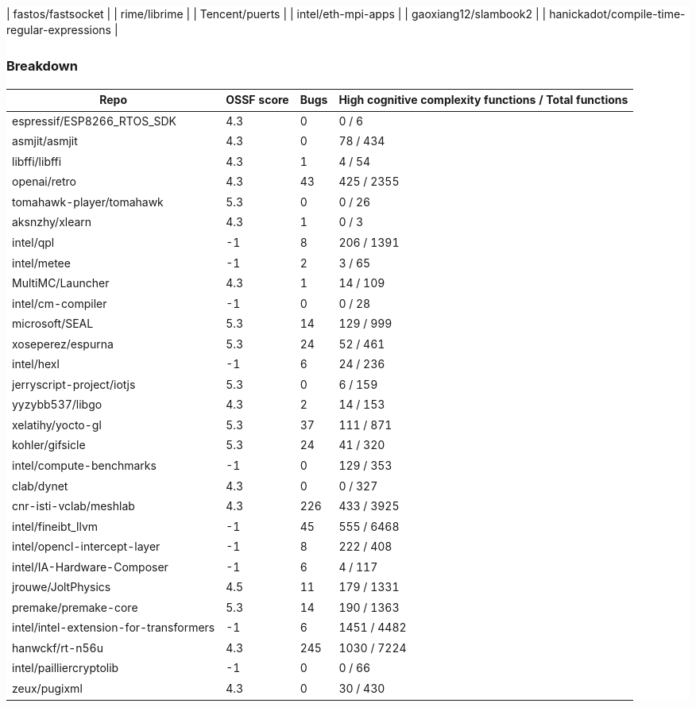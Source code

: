 | fastos/fastsocket |
| rime/librime |
| Tencent/puerts |
| intel/eth-mpi-apps |
| gaoxiang12/slambook2 |
| hanickadot/compile-time-regular-expressions |

### Breakdown
| Repo        | OSSF score  | Bugs      | High cognitive complexity functions / Total functions   |
| ----------- | ----------- | --------- | ------------------------------------------------------- |
| espressif/ESP8266_RTOS_SDK | 4.3 | 0 | 0 / 6 |
| asmjit/asmjit | 4.3 | 0 | 78 / 434 |
| libffi/libffi | 4.3 | 1 | 4 / 54 |
| openai/retro | 4.3 | 43 | 425 / 2355 |
| tomahawk-player/tomahawk | 5.3 | 0 | 0 / 26 |
| aksnzhy/xlearn | 4.3 | 1 | 0 / 3 |
| intel/qpl | -1 | 8 | 206 / 1391 |
| intel/metee | -1 | 2 | 3 / 65 |
| MultiMC/Launcher | 4.3 | 1 | 14 / 109 |
| intel/cm-compiler | -1 | 0 | 0 / 28 |
| microsoft/SEAL | 5.3 | 14 | 129 / 999 |
| xoseperez/espurna | 5.3 | 24 | 52 / 461 |
| intel/hexl | -1 | 6 | 24 / 236 |
| jerryscript-project/iotjs | 5.3 | 0 | 6 / 159 |
| yyzybb537/libgo | 4.3 | 2 | 14 / 153 |
| xelatihy/yocto-gl | 5.3 | 37 | 111 / 871 |
| kohler/gifsicle | 5.3 | 24 | 41 / 320 |
| intel/compute-benchmarks | -1 | 0 | 129 / 353 |
| clab/dynet | 4.3 | 0 | 0 / 327 |
| cnr-isti-vclab/meshlab | 4.3 | 226 | 433 / 3925 |
| intel/fineibt_llvm | -1 | 45 | 555 / 6468 |
| intel/opencl-intercept-layer | -1 | 8 | 222 / 408 |
| intel/IA-Hardware-Composer | -1 | 6 | 4 / 117 |
| jrouwe/JoltPhysics | 4.5 | 11 | 179 / 1331 |
| premake/premake-core | 5.3 | 14 | 190 / 1363 |
| intel/intel-extension-for-transformers | -1 | 6 | 1451 / 4482 |
| hanwckf/rt-n56u | 4.3 | 245 | 1030 / 7224 |
| intel/pailliercryptolib | -1 | 0 | 0 / 66 |
| zeux/pugixml | 4.3 | 0 | 30 / 430 |